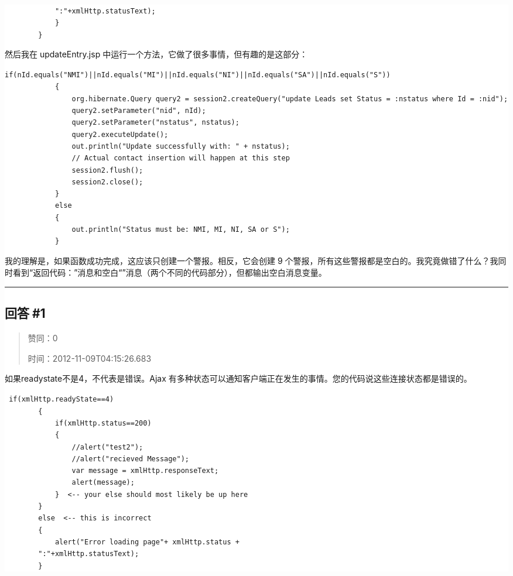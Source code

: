 ```
            ":"+xmlHttp.statusText);
            }
        } 
```

然后我在 updateEntry.jsp 中运行一个方法，它做了很多事情，但有趣的是这部分：

```
if(nId.equals("NMI")||nId.equals("MI")||nId.equals("NI")||nId.equals("SA")||nId.equals("S"))
            {
                org.hibernate.Query query2 = session2.createQuery("update Leads set Status = :nstatus where Id = :nid");
                query2.setParameter("nid", nId);
                query2.setParameter("nstatus", nstatus);
                query2.executeUpdate();
                out.println("Update successfully with: " + nstatus);
                // Actual contact insertion will happen at this step
                session2.flush();
                session2.close();
            }
            else
            {   
                out.println("Status must be: NMI, MI, NI, SA or S");        
            } 
```

我的理解是，如果函数成功完成，这应该只创建一个警报。相反，它会创建 9 个警报，所有这些警报都是空白的。我究竟做错了什么？我同时看到“返回代码：”消息和空白“”消息（两个不同的代码部分），但都输出空白消息变量。

* * *

## 回答 #1

> 赞同：0
> 
> 时间：2012-11-09T04:15:26.683

如果readystate不是4，不代表是错误。Ajax 有多种状态可以通知客户端正在发生的事情。您的代码说这些连接状态都是错误的。

```
 if(xmlHttp.readyState==4)
        {
            if(xmlHttp.status==200)
            {
                //alert("test2");
                //alert("recieved Message");
                var message = xmlHttp.responseText;
                alert(message);
            }  <-- your else should most likely be up here
        }
        else  <-- this is incorrect
        {
            alert("Error loading page"+ xmlHttp.status +
        ":"+xmlHttp.statusText);
        } 
```
